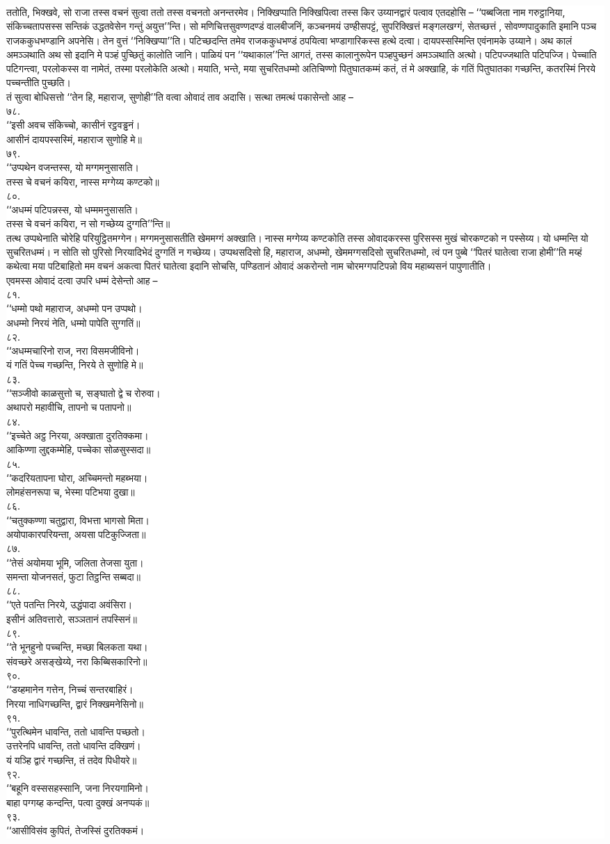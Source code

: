 ततोति, भिक्खवे, सो राजा तस्स वचनं सुत्वा ततो तस्स वचनतो अनन्तरमेव। निक्खिप्पाति निक्खिपित्वा तस्स किर उय्यानद्वारं पत्वाव एतदहोसि – ‘‘पब्बजिता नाम गरुट्ठानिया, संकिच्चतापसस्स सन्तिकं उद्धतवेसेन गन्तुं अयुत्त’’न्ति। सो मणिचित्तसुवण्णदण्डं वालबीजनिं, कञ्चनमयं उण्हीसपट्टं, सुपरिक्खित्तं मङ्गलखग्गं, सेतच्छत्तं , सोवण्णपादुकाति इमानि पञ्च राजककुधभण्डानि अपनेसि। तेन वुत्तं ‘‘निक्खिप्पा’’ति। पटिच्छदन्ति तमेव राजककुधभण्डं ठपयित्वा भण्डागारिकस्स हत्थे दत्वा। दायपस्सस्मिन्ति एवंनामके उय्याने। अथ कालं अमञ्ञथाति अथ सो इदानि मे पञ्हं पुच्छितुं कालोति जानि। पाळियं पन ‘‘यथाकाल’’न्ति आगतं, तस्स कालानुरूपेन पञ्हपुच्छनं अमञ्ञथाति अत्थो। पटिपज्जथाति पटिपज्जि। पेच्चाति पटिगन्त्वा, परलोकस्स वा नामेतं, तस्मा परलोकेति अत्थो। मयाति, भन्ते, मया सुचरितधम्मो अतिचिण्णो पितुघातकम्मं कतं, तं मे अक्खाहि, कं गतिं पितुघातका गच्छन्ति, कतरस्मिं निरये पच्चन्तीति पुच्छति।  
तं सुत्वा बोधिसत्तो ‘‘तेन हि, महाराज, सुणोही’’ति वत्वा ओवादं ताव अदासि। सत्था तमत्थं पकासेन्तो आह –  
७८.  
‘‘इसी अवच संकिच्चो, कासीनं रट्ठवड्ढनं।  
आसीनं दायपस्सस्मिं, महाराज सुणोहि मे॥  
७९.  
‘‘उप्पथेन वजन्तस्स, यो मग्गमनुसासति।  
तस्स चे वचनं कयिरा, नास्स मग्गेय्य कण्टको॥  
८०.  
‘‘अधम्मं पटिपन्नस्स, यो धम्ममनुसासति।  
तस्स चे वचनं कयिरा, न सो गच्छेय्य दुग्गति’’न्ति॥  
तत्थ उप्पथेनाति चोरेहि परियुट्ठितमग्गेन। मग्गमनुसासतीति खेममग्गं अक्खाति। नास्स मग्गेय्य कण्टकोति तस्स ओवादकरस्स पुरिसस्स मुखं चोरकण्टको न पस्सेय्य। यो धम्मन्ति यो सुचरितधम्मं। न सोति सो पुरिसो निरयादिभेदं दुग्गतिं न गच्छेय्य। उप्पथसदिसो हि, महाराज, अधम्मो, खेममग्गसदिसो सुचरितधम्मो, त्वं पन पुब्बे ‘‘पितरं घातेत्वा राजा होमी’’ति मय्हं कथेत्वा मया पटिबाहितो मम वचनं अकत्वा पितरं घातेत्वा इदानि सोचसि, पण्डितानं ओवादं अकरोन्तो नाम चोरमग्गपटिपन्नो विय महाब्यसनं पापुणातीति।  
एवमस्स ओवादं दत्वा उपरि धम्मं देसेन्तो आह –  
८१.  
‘‘धम्मो पथो महाराज, अधम्मो पन उप्पथो।  
अधम्मो निरयं नेति, धम्मो पापेति सुग्गतिं॥  
८२.  
‘‘अधम्मचारिनो राज, नरा विसमजीविनो।  
यं गतिं पेच्च गच्छन्ति, निरये ते सुणोहि मे॥  
८३.  
‘‘सञ्जीवो काळसुत्तो च, सङ्घातो द्वे च रोरुवा।  
अथापरो महावीचि, तापनो च पतापनो॥  
८४.  
‘‘इच्चेते अट्ठ निरया, अक्खाता दुरतिक्कमा।  
आकिण्णा लुद्दकम्मेहि, पच्चेका सोळसुस्सदा॥  
८५.  
‘‘कदरियतापना घोरा, अच्चिमन्तो महब्भया।  
लोमहंसनरूपा च, भेस्मा पटिभया दुखा॥  
८६.  
‘‘चतुक्कण्णा चतुद्वारा, विभत्ता भागसो मिता।  
अयोपाकारपरियन्ता, अयसा पटिकुज्जिता॥  
८७.  
‘‘तेसं अयोमया भूमि, जलिता तेजसा युता।  
समन्ता योजनसतं, फुटा तिट्ठन्ति सब्बदा॥  
८८.  
‘‘एते पतन्ति निरये, उद्धंपादा अवंसिरा।  
इसीनं अतिवत्तारो, सञ्ञतानं तपस्सिनं॥  
८९.  
‘‘ते भूनहुनो पच्चन्ति, मच्छा बिलकता यथा।  
संवच्छरे असङ्खेय्ये, नरा किब्बिसकारिनो॥  
९०.  
‘‘डय्हमानेन गत्तेन, निच्चं सन्तरबाहिरं।  
निरया नाधिगच्छन्ति, द्वारं निक्खमनेसिनो॥  
९१.  
‘‘पुरत्थिमेन धावन्ति, ततो धावन्ति पच्छतो।  
उत्तरेनपि धावन्ति, ततो धावन्ति दक्खिणं।  
यं यञ्हि द्वारं गच्छन्ति, तं तदेव पिधीयरे॥  
९२.  
‘‘बहूनि वस्ससहस्सानि, जना निरयगामिनो।  
बाहा पग्गय्ह कन्दन्ति, पत्वा दुक्खं अनप्पकं॥  
९३.  
‘‘आसीविसंव कुपितं, तेजस्सिं दुरतिक्कमं।  